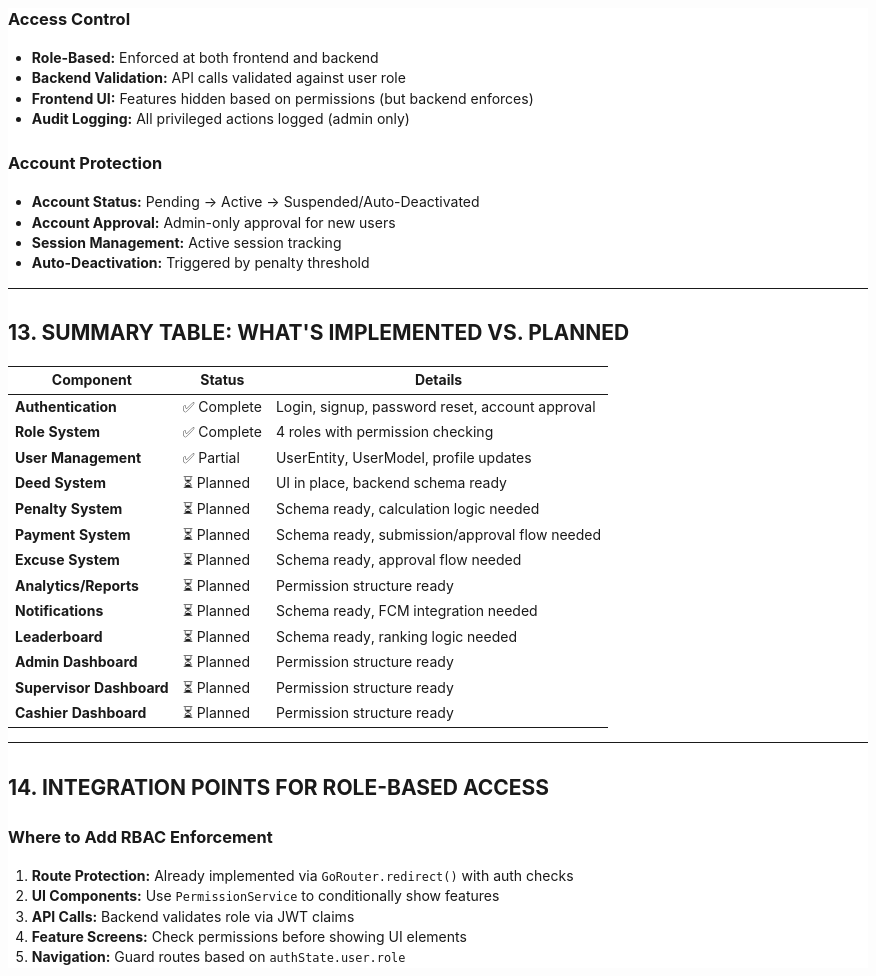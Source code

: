 ### Access Control
- **Role-Based:** Enforced at both frontend and backend
- **Backend Validation:** API calls validated against user role
- **Frontend UI:** Features hidden based on permissions (but backend enforces)
- **Audit Logging:** All privileged actions logged (admin only)

### Account Protection
- **Account Status:** Pending → Active → Suspended/Auto-Deactivated
- **Account Approval:** Admin-only approval for new users
- **Session Management:** Active session tracking
- **Auto-Deactivation:** Triggered by penalty threshold

---

## 13. SUMMARY TABLE: WHAT'S IMPLEMENTED VS. PLANNED

| Component | Status | Details |
|-----------|--------|---------|
| **Authentication** | ✅ Complete | Login, signup, password reset, account approval |
| **Role System** | ✅ Complete | 4 roles with permission checking |
| **User Management** | ✅ Partial | UserEntity, UserModel, profile updates |
| **Deed System** | ⏳ Planned | UI in place, backend schema ready |
| **Penalty System** | ⏳ Planned | Schema ready, calculation logic needed |
| **Payment System** | ⏳ Planned | Schema ready, submission/approval flow needed |
| **Excuse System** | ⏳ Planned | Schema ready, approval flow needed |
| **Analytics/Reports** | ⏳ Planned | Permission structure ready |
| **Notifications** | ⏳ Planned | Schema ready, FCM integration needed |
| **Leaderboard** | ⏳ Planned | Schema ready, ranking logic needed |
| **Admin Dashboard** | ⏳ Planned | Permission structure ready |
| **Supervisor Dashboard** | ⏳ Planned | Permission structure ready |
| **Cashier Dashboard** | ⏳ Planned | Permission structure ready |

---

## 14. INTEGRATION POINTS FOR ROLE-BASED ACCESS

### Where to Add RBAC Enforcement
1. **Route Protection:** Already implemented via `GoRouter.redirect()` with auth checks
2. **UI Components:** Use `PermissionService` to conditionally show features
3. **API Calls:** Backend validates role via JWT claims
4. **Feature Screens:** Check permissions before showing UI elements
5. **Navigation:** Guard routes based on `authState.user.role`
